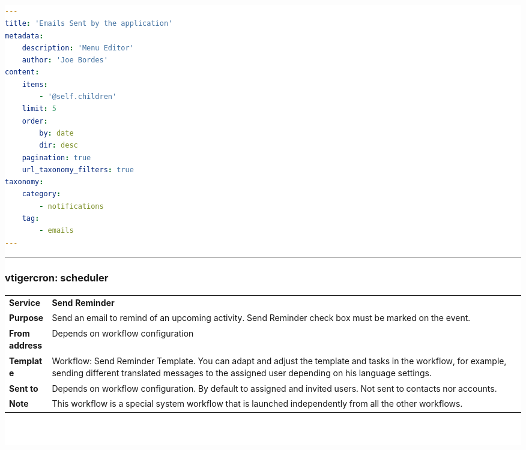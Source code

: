 ```yaml
---
title: 'Emails Sent by the application'
metadata:
    description: 'Menu Editor'
    author: 'Joe Bordes'
content:
    items:
        - '@self.children'
    limit: 5
    order:
        by: date
        dir: desc
    pagination: true
    url_taxonomy_filters: true
taxonomy:
    category:
        - notifications
    tag:
        - emails
---
```

---

### vtigercron: scheduler

<table class="table table-striped">
<tbody>
<tr>
<td><strong>Service</strong></td>
<td><strong>Send Reminder</strong></th>
</tr>
<tr>
<td><strong>Purpose</strong></td>
<td>Send an email to remind of an upcoming activity. Send Reminder check box must be marked on the event.</td>
</tr>
<tr>
<td><strong>From address</strong></td>
<td>Depends on workflow configuration</td>
</tr>
<tr>
<td><strong>Template</strong></td>
<td>Workflow: Send Reminder Template. You can adapt and adjust the template and tasks in the workflow, for example, sending different translated messages to the assigned user depending on his language settings.</td>
</tr>
<tr>
<td><strong>Sent to</strong></td>
<td>Depends on workflow configuration. By default to assigned and invited users. Not sent to contacts nor accounts.</td>
</tr>
<tr>
<td><strong>Note</strong></td>
<td>This workflow is a special system workflow that is launched independently from all the other workflows.</td>
</tr>
</tbody>
</table>
<br><br>
